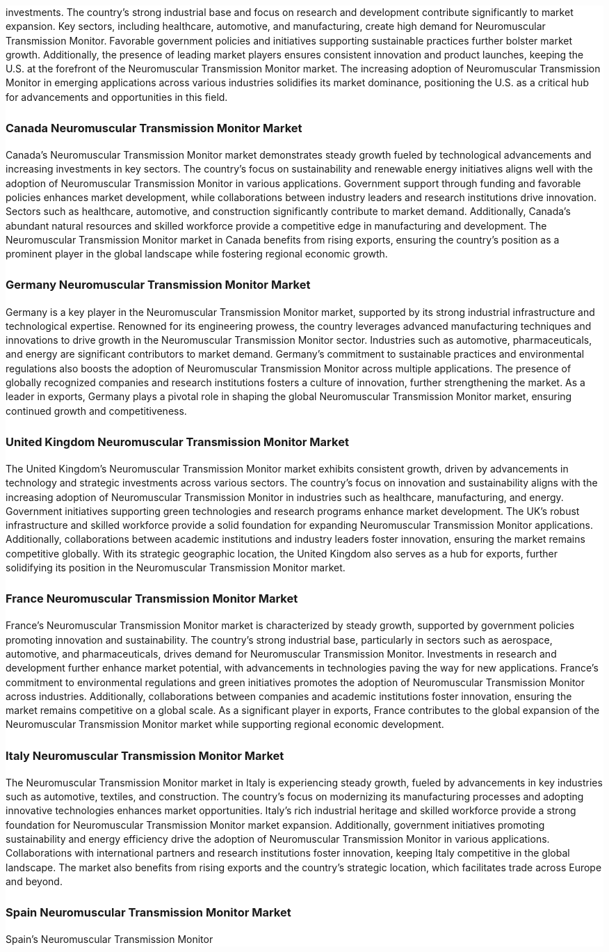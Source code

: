 investments. The country&rsquo;s strong industrial base and focus on research and development contribute significantly to market expansion. Key sectors, including healthcare, automotive, and manufacturing, create high demand for Neuromuscular Transmission Monitor. Favorable government policies and initiatives supporting sustainable practices further bolster market growth. Additionally, the presence of leading market players ensures consistent innovation and product launches, keeping the U.S. at the forefront of the Neuromuscular Transmission Monitor market. The increasing adoption of Neuromuscular Transmission Monitor in emerging applications across various industries solidifies its market dominance, positioning the U.S. as a critical hub for advancements and opportunities in this field.</p><h3>Canada Neuromuscular Transmission Monitor Market</h3><p>Canada&rsquo;s Neuromuscular Transmission Monitor market demonstrates steady growth fueled by technological advancements and increasing investments in key sectors. The country&rsquo;s focus on sustainability and renewable energy initiatives aligns well with the adoption of Neuromuscular Transmission Monitor in various applications. Government support through funding and favorable policies enhances market development, while collaborations between industry leaders and research institutions drive innovation. Sectors such as healthcare, automotive, and construction significantly contribute to market demand. Additionally, Canada&rsquo;s abundant natural resources and skilled workforce provide a competitive edge in manufacturing and development. The Neuromuscular Transmission Monitor market in Canada benefits from rising exports, ensuring the country&rsquo;s position as a prominent player in the global landscape while fostering regional economic growth.</p><h3>Germany Neuromuscular Transmission Monitor Market</h3><p>Germany is a key player in the Neuromuscular Transmission Monitor market, supported by its strong industrial infrastructure and technological expertise. Renowned for its engineering prowess, the country leverages advanced manufacturing techniques and innovations to drive growth in the Neuromuscular Transmission Monitor sector. Industries such as automotive, pharmaceuticals, and energy are significant contributors to market demand. Germany&rsquo;s commitment to sustainable practices and environmental regulations also boosts the adoption of Neuromuscular Transmission Monitor across multiple applications. The presence of globally recognized companies and research institutions fosters a culture of innovation, further strengthening the market. As a leader in exports, Germany plays a pivotal role in shaping the global Neuromuscular Transmission Monitor market, ensuring continued growth and competitiveness.</p><h3>United Kingdom Neuromuscular Transmission Monitor Market</h3><p>The United Kingdom&rsquo;s Neuromuscular Transmission Monitor market exhibits consistent growth, driven by advancements in technology and strategic investments across various sectors. The country&rsquo;s focus on innovation and sustainability aligns with the increasing adoption of Neuromuscular Transmission Monitor in industries such as healthcare, manufacturing, and energy. Government initiatives supporting green technologies and research programs enhance market development. The UK&rsquo;s robust infrastructure and skilled workforce provide a solid foundation for expanding Neuromuscular Transmission Monitor applications. Additionally, collaborations between academic institutions and industry leaders foster innovation, ensuring the market remains competitive globally. With its strategic geographic location, the United Kingdom also serves as a hub for exports, further solidifying its position in the Neuromuscular Transmission Monitor market.</p><h3>France Neuromuscular Transmission Monitor Market</h3><p>France&rsquo;s Neuromuscular Transmission Monitor market is characterized by steady growth, supported by government policies promoting innovation and sustainability. The country&rsquo;s strong industrial base, particularly in sectors such as aerospace, automotive, and pharmaceuticals, drives demand for Neuromuscular Transmission Monitor. Investments in research and development further enhance market potential, with advancements in technologies paving the way for new applications. France&rsquo;s commitment to environmental regulations and green initiatives promotes the adoption of Neuromuscular Transmission Monitor across industries. Additionally, collaborations between companies and academic institutions foster innovation, ensuring the market remains competitive on a global scale. As a significant player in exports, France contributes to the global expansion of the Neuromuscular Transmission Monitor market while supporting regional economic development.</p><h3>Italy Neuromuscular Transmission Monitor Market</h3><p>The Neuromuscular Transmission Monitor market in Italy is experiencing steady growth, fueled by advancements in key industries such as automotive, textiles, and construction. The country&rsquo;s focus on modernizing its manufacturing processes and adopting innovative technologies enhances market opportunities. Italy&rsquo;s rich industrial heritage and skilled workforce provide a strong foundation for Neuromuscular Transmission Monitor market expansion. Additionally, government initiatives promoting sustainability and energy efficiency drive the adoption of Neuromuscular Transmission Monitor in various applications. Collaborations with international partners and research institutions foster innovation, keeping Italy competitive in the global landscape. The market also benefits from rising exports and the country&rsquo;s strategic location, which facilitates trade across Europe and beyond.</p><h3>Spain Neuromuscular Transmission Monitor Market</h3><p>Spain&rsquo;s Neuromuscular Transmission Monitor